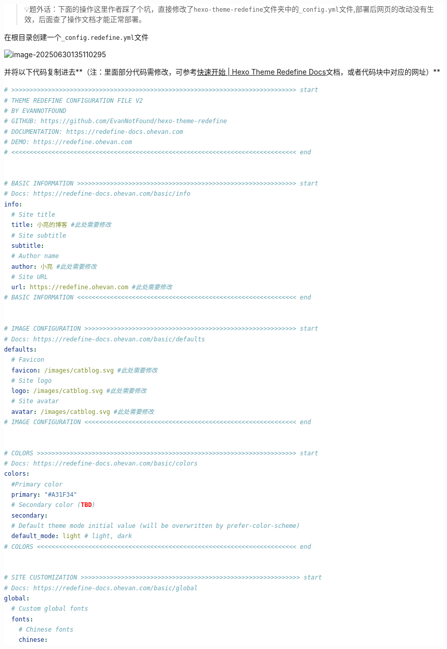 > :bulb:题外话：下面的操作这里作者踩了个坑，直接修改了`hexo-theme-redefine`文件夹中的`_config.yml`文件,部署后网页的改动没有生效，后面查了操作文档才能正常部署。

在根目录创建一个`_config.redefine.yml`文件

![image-20250630135110295](C:\Users\Administrator\AppData\Roaming\Typora\typora-user-images\image-20250630135110295.png)

并将以下代码复制进去**（注：里面部分代码需修改，可参考[快速开始 | Hexo Theme Redefine Docs](https://redefine-docs.ohevan.com/zh/getting-started)文档，或者代码块中对应的网址）**

```yaml
# >>>>>>>>>>>>>>>>>>>>>>>>>>>>>>>>>>>>>>>>>>>>>>>>>>>>>>>>>>>>>>>>>>>>>>>>>>>>>> start
# THEME REDEFINE CONFIGURATION FILE V2
# BY EVANNOTFOUND
# GITHUB: https://github.com/EvanNotFound/hexo-theme-redefine
# DOCUMENTATION: https://redefine-docs.ohevan.com
# DEMO: https://redefine.ohevan.com
# <<<<<<<<<<<<<<<<<<<<<<<<<<<<<<<<<<<<<<<<<<<<<<<<<<<<<<<<<<<<<<<<<<<<<<<<<<<<<< end


# BASIC INFORMATION >>>>>>>>>>>>>>>>>>>>>>>>>>>>>>>>>>>>>>>>>>>>>>>>>>>>>>>>>>>> start
# Docs: https://redefine-docs.ohevan.com/basic/info
info:
  # Site title
  title: 小亮的博客 #此处需要修改
  # Site subtitle
  subtitle: 
  # Author name
  author: 小亮 #此处需要修改
  # Site URL
  url: https://redefine.ohevan.com #此处需要修改
# BASIC INFORMATION <<<<<<<<<<<<<<<<<<<<<<<<<<<<<<<<<<<<<<<<<<<<<<<<<<<<<<<<<<<< end


# IMAGE CONFIGURATION >>>>>>>>>>>>>>>>>>>>>>>>>>>>>>>>>>>>>>>>>>>>>>>>>>>>>>>>>> start
# Docs: https://redefine-docs.ohevan.com/basic/defaults
defaults:
  # Favicon
  favicon: /images/catblog.svg #此处需要修改
  # Site logo
  logo: /images/catblog.svg #此处需要修改
  # Site avatar
  avatar: /images/catblog.svg #此处需要修改
# IMAGE CONFIGURATION <<<<<<<<<<<<<<<<<<<<<<<<<<<<<<<<<<<<<<<<<<<<<<<<<<<<<<<<<< end


# COLORS >>>>>>>>>>>>>>>>>>>>>>>>>>>>>>>>>>>>>>>>>>>>>>>>>>>>>>>>>>>>>>>>>>>>>>> start
# Docs: https://redefine-docs.ohevan.com/basic/colors
colors:
  #Primary color
  primary: "#A31F34"
  # Secondary color (TBD)
  secondary:
  # Default theme mode initial value (will be overwritten by prefer-color-scheme)
  default_mode: light # light, dark
# COLORS <<<<<<<<<<<<<<<<<<<<<<<<<<<<<<<<<<<<<<<<<<<<<<<<<<<<<<<<<<<<<<<<<<<<<<< end


# SITE CUSTOMIZATION >>>>>>>>>>>>>>>>>>>>>>>>>>>>>>>>>>>>>>>>>>>>>>>>>>>>>>>>>>>> start
# Docs: https://redefine-docs.ohevan.com/basic/global
global:
  # Custom global fonts
  fonts:
    # Chinese fonts
    chinese: 
```